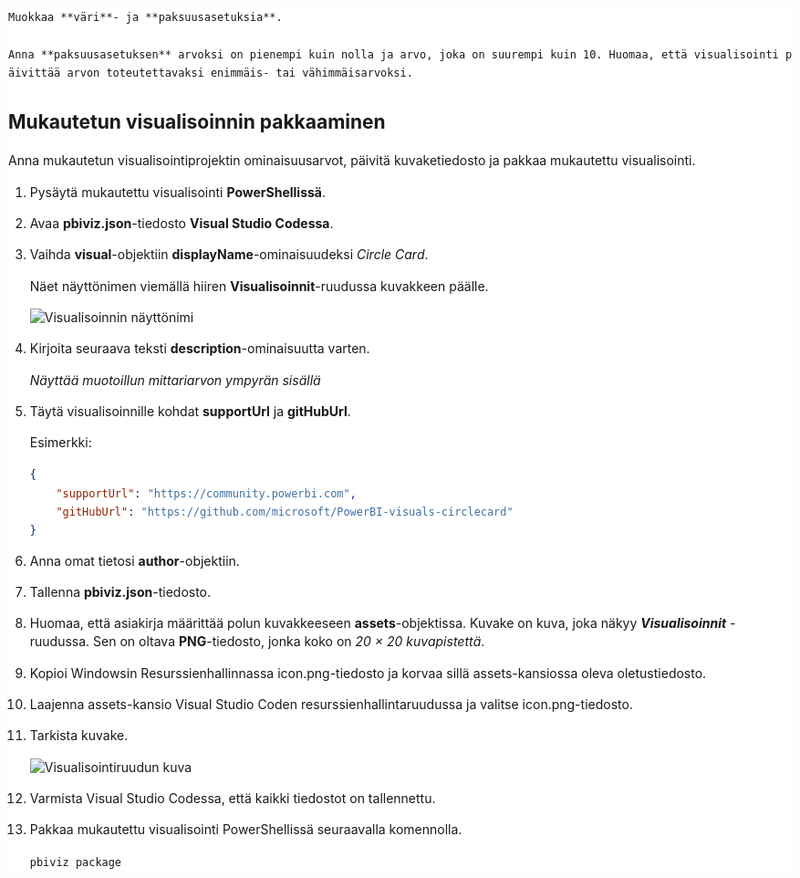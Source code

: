     Muokkaa **väri**- ja **paksuusasetuksia**.

    Anna **paksuusasetuksen** arvoksi on pienempi kuin nolla ja arvo, joka on suurempi kuin 10. Huomaa, että visualisointi päivittää arvon toteutettavaksi enimmäis- tai vähimmäisarvoksi.

## <a name="packaging-the-custom-visual"></a>Mukautetun visualisoinnin pakkaaminen

Anna mukautetun visualisointiprojektin ominaisuusarvot, päivitä kuvaketiedosto ja pakkaa mukautettu visualisointi.

1. Pysäytä mukautettu visualisointi **PowerShellissä**.

2. Avaa **pbiviz.json**-tiedosto **Visual Studio Codessa**.

3. Vaihda **visual**-objektiin **displayName**-ominaisuudeksi *Circle Card*.

    Näet näyttönimen viemällä hiiren **Visualisoinnit**-ruudussa kuvakkeen päälle.

    ![Visualisoinnin näyttönimi](media/custom-visual-develop-tutorial-format-options/display-name-viz.png)

4. Kirjoita seuraava teksti **description**-ominaisuutta varten.

    *Näyttää muotoillun mittariarvon ympyrän sisällä*

5. Täytä visualisoinnille kohdat **supportUrl** ja **gitHubUrl**.

    Esimerkki:

    ```json
    {
        "supportUrl": "https://community.powerbi.com",
        "gitHubUrl": "https://github.com/microsoft/PowerBI-visuals-circlecard"
    }
    ```

6. Anna omat tietosi **author**-objektiin.

7. Tallenna **pbiviz.json**-tiedosto.

8. Huomaa, että asiakirja määrittää polun kuvakkeeseen **assets**-objektissa. Kuvake on kuva, joka näkyy **_Visualisoinnit_** -ruudussa. Sen on oltava **PNG**-tiedosto, jonka koko on *20 × 20 kuvapistettä*.

9. Kopioi Windowsin Resurssienhallinnassa icon.png-tiedosto ja korvaa sillä assets-kansiossa oleva oletustiedosto.

10. Laajenna assets-kansio Visual Studio Coden resurssienhallintaruudussa ja valitse icon.png-tiedosto.

11. Tarkista kuvake.

    ![Visualisointiruudun kuva](media/custom-visual-develop-tutorial-format-options/viz-pane-image.png)

12. Varmista Visual Studio Codessa, että kaikki tiedostot on tallennettu.

13. Pakkaa mukautettu visualisointi PowerShellissä seuraavalla komennolla.

    ```powershell
    pbiviz package
    ```
